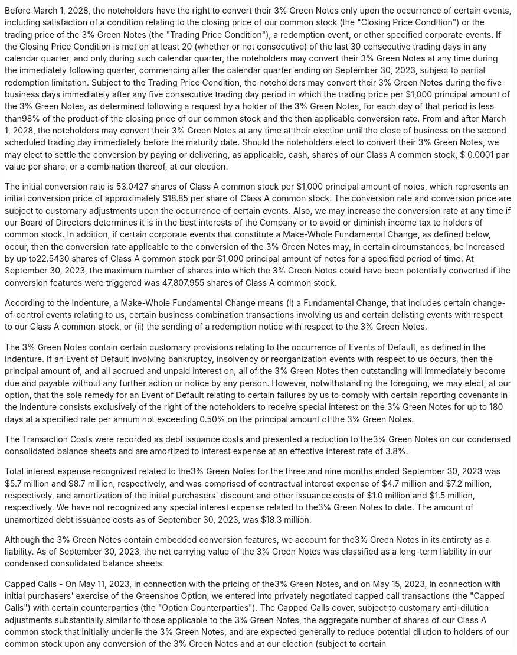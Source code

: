 <p>Before March 1, 2028, the noteholders have the right to convert their 3% Green Notes only upon the occurrence of certain events, including satisfaction of a condition relating to the closing price of our common stock (the "Closing Price Condition") or the trading price of the 3% Green Notes (the "Trading Price Condition"), a redemption event, or other specified corporate events. If the Closing Price Condition is met on at least 20 (whether or not consecutive) of the last 30 consecutive trading days in any calendar quarter, and only during such calendar quarter, the noteholders may convert their 3% Green Notes at any time during the immediately following quarter, commencing after the calendar quarter ending on September 30, 2023, subject to partial redemption limitation. Subject to the Trading Price Condition, the noteholders may convert their 3% Green Notes during the five business days immediately after any five consecutive trading day period in which the trading price per $1,000 principal amount of the 3% Green Notes, as determined following a request by a holder of the 3% Green Notes, for each day of that period is less than98% of the product of the closing price of our common stock and the then applicable conversion rate. From and after March 1, 2028, the noteholders may convert their 3% Green Notes at any time at their election until the close of business on the second scheduled trading day immediately before the maturity date. Should the noteholders elect to convert their 3% Green Notes, we may elect to settle the conversion by paying or delivering, as applicable, cash, shares of our Class A common stock, $ 0.0001 par value per share, or a combination thereof, at our election.</p>
<p>The initial conversion rate is 53.0427 shares of Class A common stock per $1,000 principal amount of notes, which represents an initial conversion price of approximately $18.85 per share of Class A common stock. The conversion rate and conversion price are subject to customary adjustments upon the occurrence of certain events. Also, we may increase the conversion rate at any time if our Board of Directors determines it is in the best interests of the Company or to avoid or diminish income tax to holders of common stock. In addition, if certain corporate events that constitute a Make-Whole Fundamental Change, as defined below, occur, then the conversion rate applicable to the conversion of the 3% Green Notes may, in certain circumstances, be increased by up to22.5430 shares of Class A common stock per $1,000 principal amount of notes for a specified period of time. At September 30, 2023, the maximum number of shares into which the 3% Green Notes could have been potentially converted if the conversion features were triggered was 47,807,955 shares of Class A common stock.</p>
<p>According to the Indenture, a Make-Whole Fundamental Change means (i) a Fundamental Change, that includes certain change-of-control events relating to us, certain business combination transactions involving us and certain delisting events with respect to our Class A common stock, or (ii) the sending of a redemption notice with respect to the 3% Green Notes.</p>
<p>The 3% Green Notes contain certain customary provisions relating to the occurrence of Events of Default, as defined in the Indenture. If an Event of Default involving bankruptcy, insolvency or reorganization events with respect to us occurs, then the principal amount of, and all accrued and unpaid interest on, all of the 3% Green Notes then outstanding will immediately become due and payable without any further action or notice by any person. However, notwithstanding the foregoing, we may elect, at our option, that the sole remedy for an Event of Default relating to certain failures by us to comply with certain reporting covenants in the Indenture consists exclusively of the right of the noteholders to receive special interest on the 3% Green Notes for up to 180 days at a specified rate per annum not exceeding 0.50% on the principal amount of the 3% Green Notes.</p>
<p>The Transaction Costs were recorded as debt issuance costs and presented a reduction to the3% Green Notes on our condensed consolidated balance sheets and are amortized to interest expense at an effective interest rate of 3.8%.</p>
<p>Total interest expense recognized related to the3% Green Notes for the three and nine months ended September 30, 2023 was $5.7 million and $8.7 million, respectively, and was comprised of contractual interest expense of $4.7 million and $7.2 million, respectively, and amortization of the initial purchasers' discount and other issuance costs of $1.0 million and $1.5 million, respectively. We have not recognized any special interest expense related to the3% Green Notes to date. The amount of unamortized debt issuance costs as of September 30, 2023, was $18.3 million.</p>
<p>Although the 3% Green Notes contain embedded conversion features, we account for the3% Green Notes in its entirety as a liability. As of September 30, 2023, the net carrying value of the 3% Green Notes was classified as a long-term liability in our condensed consolidated balance sheets.</p>
<p>Capped Calls - On May 11, 2023, in connection with the pricing of the3% Green Notes, and on May 15, 2023, in connection with initial purchasers' exercise of the Greenshoe Option, we entered into privately negotiated capped call transactions (the "Capped Calls") with certain counterparties (the "Option Counterparties"). The Capped Calls cover, subject to customary anti-dilution adjustments substantially similar to those applicable to the 3% Green Notes, the aggregate number of shares of our Class A common stock that initially underlie the 3% Green Notes, and are expected generally to reduce potential dilution to holders of our common stock upon any conversion of the 3% Green Notes and at our election (subject to certain</p>